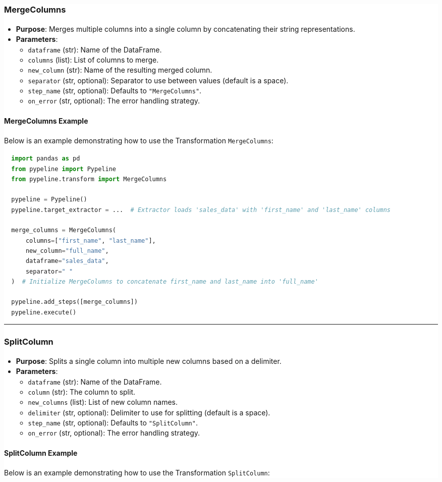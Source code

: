 
### MergeColumns

- **Purpose**: Merges multiple columns into a single column by concatenating their string representations.
- **Parameters**:
  - `dataframe` (str): Name of the DataFrame.
  - `columns` (list): List of columns to merge.
  - `new_column` (str): Name of the resulting merged column.
  - `separator` (str, optional): Separator to use between values (default is a space).
  - `step_name` (str, optional): Defaults to `"MergeColumns"`.
  - `on_error` (str, optional): The error handling strategy.

#### MergeColumns Example

Below is an example demonstrating how to use the Transformation `MergeColumns`:

```python
  import pandas as pd
  from pypeline import Pypeline
  from pypeline.transform import MergeColumns

  pypeline = Pypeline()
  pypeline.target_extractor = ...  # Extractor loads 'sales_data' with 'first_name' and 'last_name' columns

  merge_columns = MergeColumns(
      columns=["first_name", "last_name"],
      new_column="full_name",
      dataframe="sales_data",
      separator=" "
  )  # Initialize MergeColumns to concatenate first_name and last_name into 'full_name'

  pypeline.add_steps([merge_columns])
  pypeline.execute()
```

---

### SplitColumn

- **Purpose**: Splits a single column into multiple new columns based on a delimiter.
- **Parameters**:
  - `dataframe` (str): Name of the DataFrame.
  - `column` (str): The column to split.
  - `new_columns` (list): List of new column names.
  - `delimiter` (str, optional): Delimiter to use for splitting (default is a space).
  - `step_name` (str, optional): Defaults to `"SplitColumn"`.
  - `on_error` (str, optional): The error handling strategy.

#### SplitColumn Example

Below is an example demonstrating how to use the Transformation `SplitColumn`:
